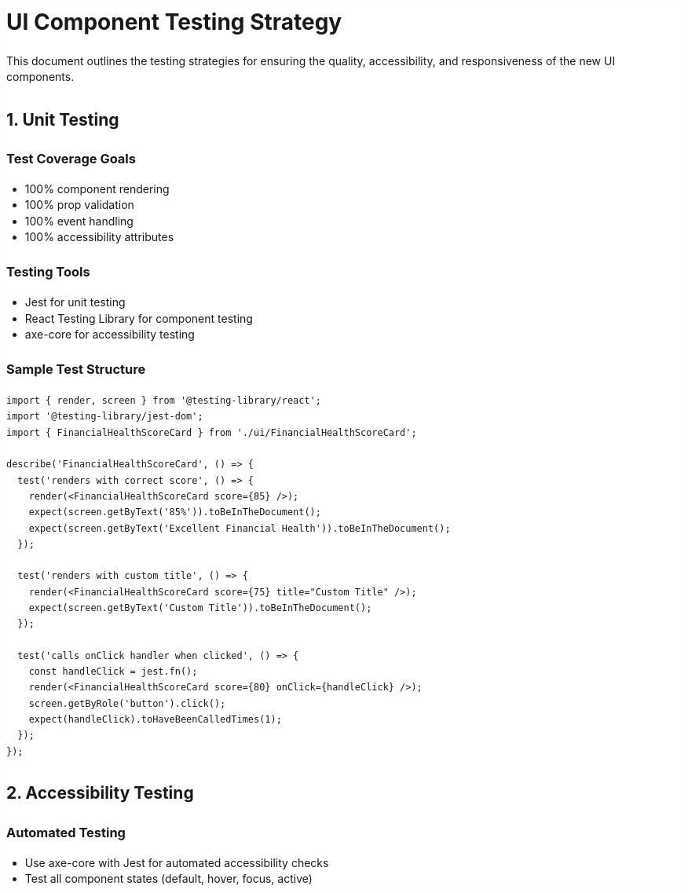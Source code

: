 # UI Component Testing Strategy

This document outlines the testing strategies for ensuring the quality, accessibility, and responsiveness of the new UI components.

## 1. Unit Testing

### Test Coverage Goals
- 100% component rendering
- 100% prop validation
- 100% event handling
- 100% accessibility attributes

### Testing Tools
- Jest for unit testing
- React Testing Library for component testing
- axe-core for accessibility testing

### Sample Test Structure
```tsx
import { render, screen } from '@testing-library/react';
import '@testing-library/jest-dom';
import { FinancialHealthScoreCard } from './ui/FinancialHealthScoreCard';

describe('FinancialHealthScoreCard', () => {
  test('renders with correct score', () => {
    render(<FinancialHealthScoreCard score={85} />);
    expect(screen.getByText('85%')).toBeInTheDocument();
    expect(screen.getByText('Excellent Financial Health')).toBeInTheDocument();
  });

  test('renders with custom title', () => {
    render(<FinancialHealthScoreCard score={75} title="Custom Title" />);
    expect(screen.getByText('Custom Title')).toBeInTheDocument();
  });

  test('calls onClick handler when clicked', () => {
    const handleClick = jest.fn();
    render(<FinancialHealthScoreCard score={80} onClick={handleClick} />);
    screen.getByRole('button').click();
    expect(handleClick).toHaveBeenCalledTimes(1);
  });
});
```

## 2. Accessibility Testing

### Automated Testing
- Use axe-core with Jest for automated accessibility checks
- Test all component states (default, hover, focus, active)
